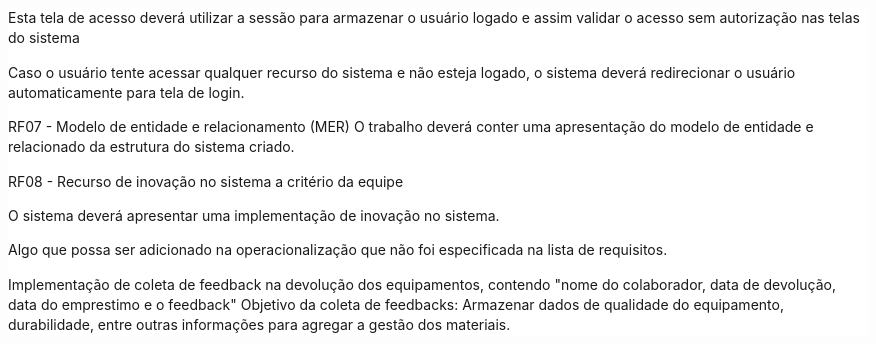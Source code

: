Esta tela de acesso deverá utilizar a sessão para armazenar o usuário logado e assim validar o acesso sem autorização nas telas do sistema

Caso o usuário tente acessar qualquer recurso do sistema e não esteja logado, o sistema deverá redirecionar o usuário automaticamente para tela de login.

RF07 - Modelo de entidade e relacionamento (MER) O trabalho deverá conter uma apresentação do modelo de entidade e relacionado da estrutura do sistema criado.

RF08 - Recurso de inovação no sistema a critério da equipe

O sistema deverá apresentar uma implementação de inovação no sistema.

Algo que possa ser adicionado na operacionalização que não foi especificada na lista de requisitos.

Implementação de coleta de feedback na devolução dos equipamentos, contendo "nome do colaborador, data de devolução, data do emprestimo e o feedback" Objetivo da coleta de feedbacks: Armazenar dados de qualidade do equipamento, durabilidade, entre outras informações para agregar a gestão dos materiais.
